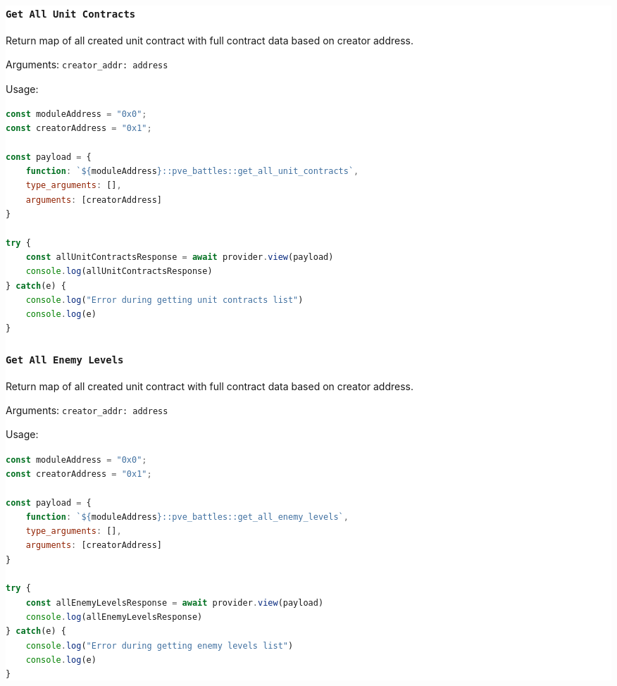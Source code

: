 ### `Get All Unit Contracts`

Return map of all created unit contract with full contract data based on creator address.

Arguments: `creator_addr: address`

Usage:

```js
const moduleAddress = "0x0";
const creatorAddress = "0x1";

const payload = {
    function: `${moduleAddress}::pve_battles::get_all_unit_contracts`,
    type_arguments: [],
    arguments: [creatorAddress]
}

try {
    const allUnitContractsResponse = await provider.view(payload)
    console.log(allUnitContractsResponse)
} catch(e) {
    console.log("Error during getting unit contracts list")
    console.log(e)
}
```

### `Get All Enemy Levels`

Return map of all created unit contract with full contract data based on creator address.

Arguments: `creator_addr: address`

Usage:

```js
const moduleAddress = "0x0";
const creatorAddress = "0x1";

const payload = {
    function: `${moduleAddress}::pve_battles::get_all_enemy_levels`,
    type_arguments: [],
    arguments: [creatorAddress]
}

try {
    const allEnemyLevelsResponse = await provider.view(payload)
    console.log(allEnemyLevelsResponse)
} catch(e) {
    console.log("Error during getting enemy levels list")
    console.log(e)
}
```

